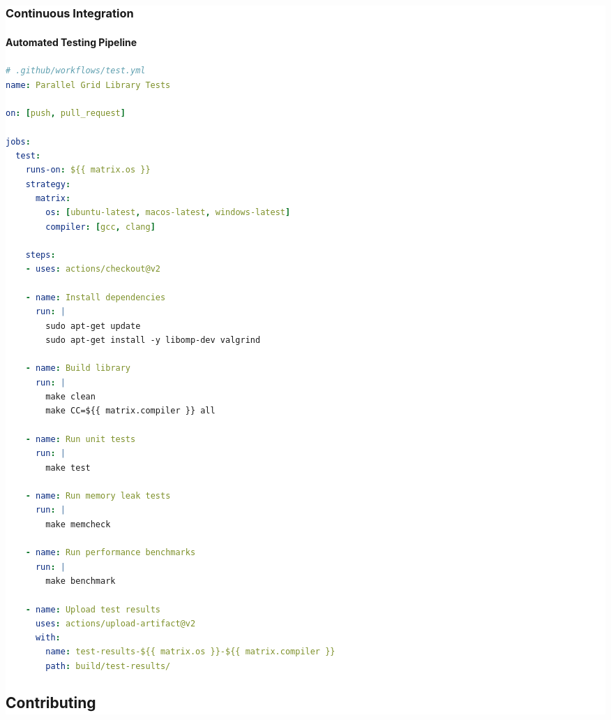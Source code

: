 ### Continuous Integration

#### Automated Testing Pipeline
```yaml
# .github/workflows/test.yml
name: Parallel Grid Library Tests

on: [push, pull_request]

jobs:
  test:
    runs-on: ${{ matrix.os }}
    strategy:
      matrix:
        os: [ubuntu-latest, macos-latest, windows-latest]
        compiler: [gcc, clang]
        
    steps:
    - uses: actions/checkout@v2
    
    - name: Install dependencies
      run: |
        sudo apt-get update
        sudo apt-get install -y libomp-dev valgrind
        
    - name: Build library
      run: |
        make clean
        make CC=${{ matrix.compiler }} all
        
    - name: Run unit tests
      run: |
        make test
        
    - name: Run memory leak tests
      run: |
        make memcheck
        
    - name: Run performance benchmarks
      run: |
        make benchmark
        
    - name: Upload test results
      uses: actions/upload-artifact@v2
      with:
        name: test-results-${{ matrix.os }}-${{ matrix.compiler }}
        path: build/test-results/
```

## Contributing

